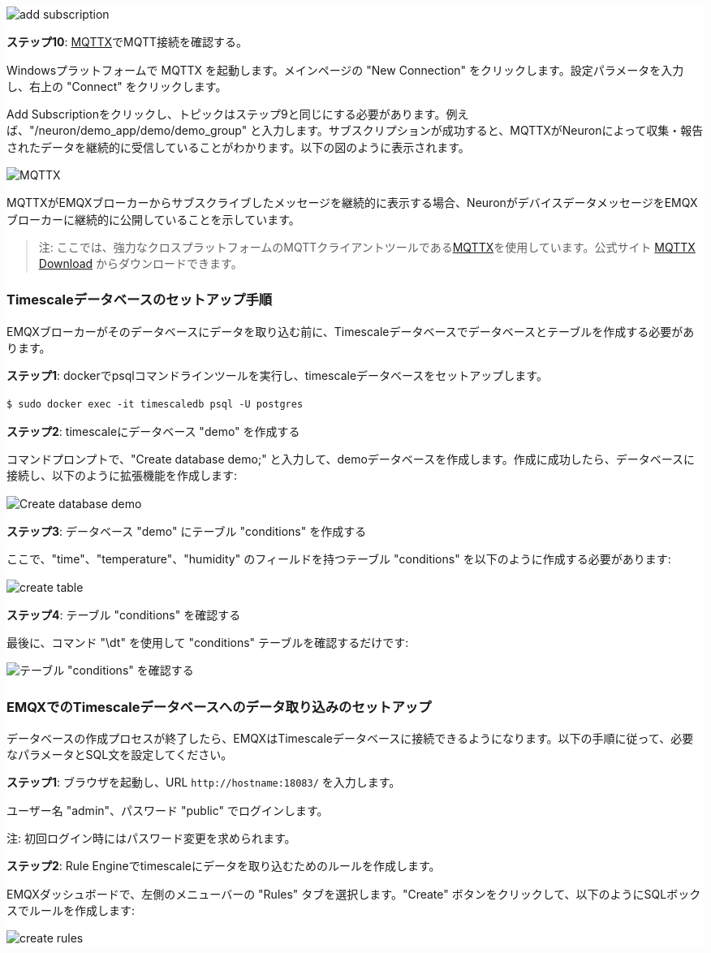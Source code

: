 ![add subscription](https://assets.emqx.com/images/696d0a25e3cac242f0d0b42e25030ea3.png?imageMogr2/thumbnail/1520x)

**ステップ10**: [MQTTX](https://mqttx.app/)でMQTT接続を確認する。

Windowsプラットフォームで MQTTX を起動します。メインページの "New Connection" をクリックします。設定パラメータを入力し、右上の "Connect" をクリックします。

Add Subscriptionをクリックし、トピックはステップ9と同じにする必要があります。例えば、"/neuron/demo_app/demo/demo_group" と入力します。サブスクリプションが成功すると、MQTTXがNeuronによって収集・報告されたデータを継続的に受信していることがわかります。以下の図のように表示されます。

![MQTTX](https://assets.emqx.com/images/c8ec42b6605df52ba1f98f6edbd9ecf5.png?imageMogr2/thumbnail/1520x)

MQTTXがEMQXブローカーからサブスクライブしたメッセージを継続的に表示する場合、NeuronがデバイスデータメッセージをEMQXブローカーに継続的に公開していることを示しています。

> 注: ここでは、強力なクロスプラットフォームのMQTTクライアントツールである[MQTTX](https://mqttx.app/)を使用しています。公式サイト [MQTTX Download](https://mqttx.app/downloads)  からダウンロードできます。

### Timescaleデータベースのセットアップ手順

EMQXブローカーがそのデータベースにデータを取り込む前に、Timescaleデータベースでデータベースとテーブルを作成する必要があります。

**ステップ1**: dockerでpsqlコマンドラインツールを実行し、timescaleデータベースをセットアップします。

```shell
$ sudo docker exec -it timescaledb psql -U postgres  
```

**ステップ2**: timescaleにデータベース "demo" を作成する

コマンドプロンプトで、"Create database demo;" と入力して、demoデータベースを作成します。作成に成功したら、データベースに接続し、以下のように拡張機能を作成します:

![Create database demo](https://assets.emqx.com/images/0912f030c34f66992cb43635165481c2.png?imageMogr2/thumbnail/1520x)

**ステップ3**: データベース "demo" にテーブル "conditions" を作成する

ここで、"time"、"temperature"、"humidity" のフィールドを持つテーブル "conditions" を以下のように作成する必要があります:

![create table](https://assets.emqx.com/images/7e2a9646101846ee522a8fbc81cb8605.png?imageMogr2/thumbnail/1520x)

**ステップ4**: テーブル "conditions" を確認する

最後に、コマンド "\dt" を使用して "conditions" テーブルを確認するだけです:

![テーブル "conditions" を確認する](https://assets.emqx.com/images/70b4eca2c7b72581235fde5615832740.png?imageMogr2/thumbnail/1520x)

### EMQXでのTimescaleデータベースへのデータ取り込みのセットアップ

データベースの作成プロセスが終了したら、EMQXはTimescaleデータベースに接続できるようになります。以下の手順に従って、必要なパラメータとSQL文を設定してください。

**ステップ1**: ブラウザを起動し、URL `http://hostname:18083/` を入力します。

ユーザー名 "admin"、パスワード "public" でログインします。

注: 初回ログイン時にはパスワード変更を求められます。

**ステップ2**: Rule Engineでtimescaleにデータを取り込むためのルールを作成します。

EMQXダッシュボードで、左側のメニューバーの "Rules" タブを選択します。"Create" ボタンをクリックして、以下のようにSQLボックスでルールを作成します:

![create rules](https://assets.emqx.com/images/1da0d51d5743afffb18d07ded50347ec.png?imageMogr2/thumbnail/1520x)

